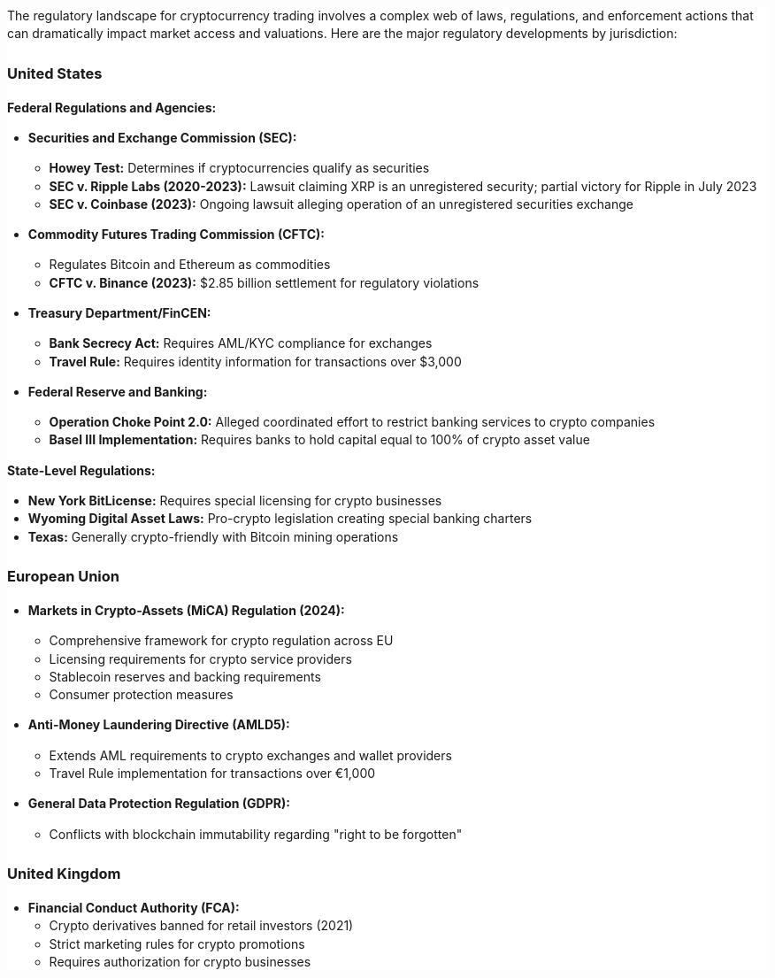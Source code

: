 The regulatory landscape for cryptocurrency trading involves a complex web of laws, regulations, and enforcement actions that can dramatically impact market access and valuations. Here are the major regulatory developments by jurisdiction:

### United States

**Federal Regulations and Agencies:**

- **Securities and Exchange Commission (SEC):** 
  - **Howey Test:** Determines if cryptocurrencies qualify as securities
  - **SEC v. Ripple Labs (2020-2023):** Lawsuit claiming XRP is an unregistered security; partial victory for Ripple in July 2023
  - **SEC v. Coinbase (2023):** Ongoing lawsuit alleging operation of an unregistered securities exchange

- **Commodity Futures Trading Commission (CFTC):**
  - Regulates Bitcoin and Ethereum as commodities
  - **CFTC v. Binance (2023):** $2.85 billion settlement for regulatory violations

- **Treasury Department/FinCEN:**
  - **Bank Secrecy Act:** Requires AML/KYC compliance for exchanges
  - **Travel Rule:** Requires identity information for transactions over $3,000

- **Federal Reserve and Banking:**
  - **Operation Choke Point 2.0:** Alleged coordinated effort to restrict banking services to crypto companies
  - **Basel III Implementation:** Requires banks to hold capital equal to 100% of crypto asset value

**State-Level Regulations:**
- **New York BitLicense:** Requires special licensing for crypto businesses
- **Wyoming Digital Asset Laws:** Pro-crypto legislation creating special banking charters
- **Texas:** Generally crypto-friendly with Bitcoin mining operations

### European Union

- **Markets in Crypto-Assets (MiCA) Regulation (2024):**
  - Comprehensive framework for crypto regulation across EU
  - Licensing requirements for crypto service providers
  - Stablecoin reserves and backing requirements
  - Consumer protection measures

- **Anti-Money Laundering Directive (AMLD5):**
  - Extends AML requirements to crypto exchanges and wallet providers
  - Travel Rule implementation for transactions over €1,000

- **General Data Protection Regulation (GDPR):**
  - Conflicts with blockchain immutability regarding "right to be forgotten"

### United Kingdom

- **Financial Conduct Authority (FCA):**
  - Crypto derivatives banned for retail investors (2021)
  - Strict marketing rules for crypto promotions
  - Requires authorization for crypto businesses
